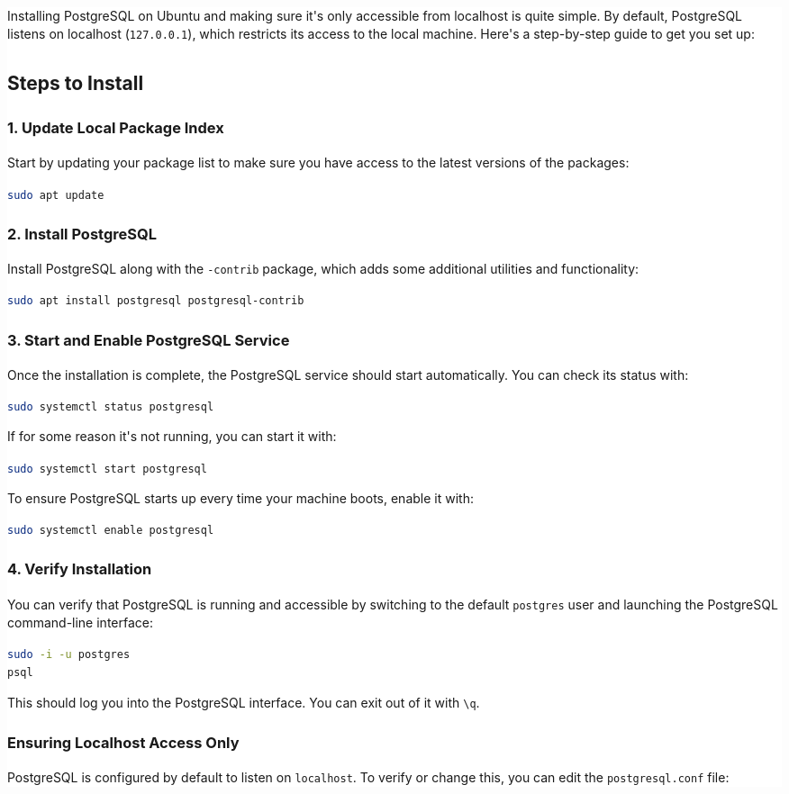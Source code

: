 Installing PostgreSQL on Ubuntu and making sure it's only accessible from localhost is quite simple. By default, PostgreSQL listens on localhost (`127.0.0.1`), which restricts its access to the local machine. Here's a step-by-step guide to get you set up:

## Steps to Install

### 1. Update Local Package Index
Start by updating your package list to make sure you have access to the latest versions of the packages:

```bash
sudo apt update
```

### 2. Install PostgreSQL
Install PostgreSQL along with the `-contrib` package, which adds some additional utilities and functionality:

```bash
sudo apt install postgresql postgresql-contrib
```

### 3. Start and Enable PostgreSQL Service
Once the installation is complete, the PostgreSQL service should start automatically. You can check its status with:

```bash
sudo systemctl status postgresql
```

If for some reason it's not running, you can start it with:

```bash
sudo systemctl start postgresql
```

To ensure PostgreSQL starts up every time your machine boots, enable it with:

```bash
sudo systemctl enable postgresql
```

### 4. Verify Installation
You can verify that PostgreSQL is running and accessible by switching to the default `postgres` user and launching the PostgreSQL command-line interface:

```bash
sudo -i -u postgres
psql
```

This should log you into the PostgreSQL interface. You can exit out of it with `\q`.

### Ensuring Localhost Access Only
PostgreSQL is configured by default to listen on `localhost`. To verify or change this, you can edit the `postgresql.conf` file:
